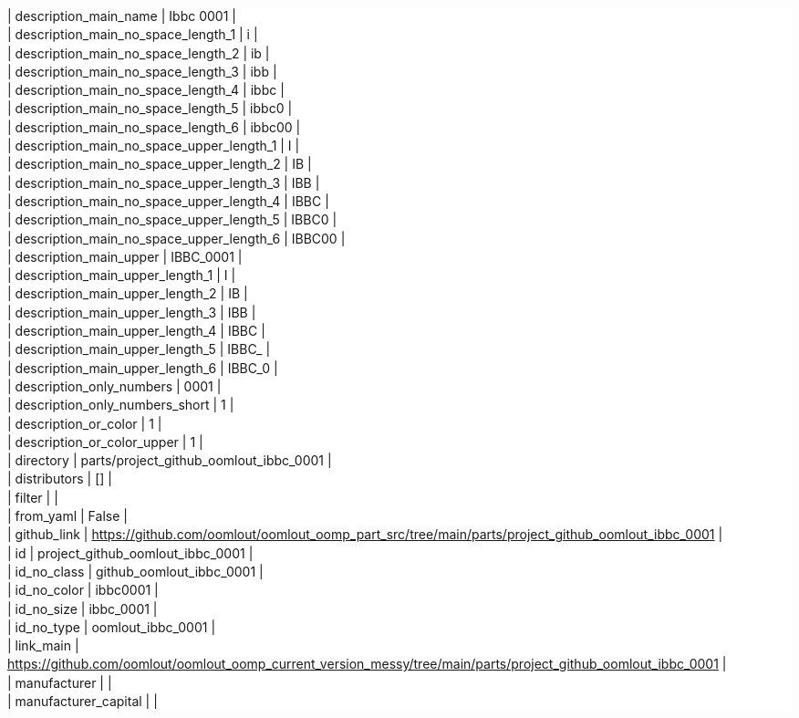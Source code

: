 | description_main_name | Ibbc 0001 |  
| description_main_no_space_length_1 | i |  
| description_main_no_space_length_2 | ib |  
| description_main_no_space_length_3 | ibb |  
| description_main_no_space_length_4 | ibbc |  
| description_main_no_space_length_5 | ibbc0 |  
| description_main_no_space_length_6 | ibbc00 |  
| description_main_no_space_upper_length_1 | I |  
| description_main_no_space_upper_length_2 | IB |  
| description_main_no_space_upper_length_3 | IBB |  
| description_main_no_space_upper_length_4 | IBBC |  
| description_main_no_space_upper_length_5 | IBBC0 |  
| description_main_no_space_upper_length_6 | IBBC00 |  
| description_main_upper | IBBC_0001 |  
| description_main_upper_length_1 | I |  
| description_main_upper_length_2 | IB |  
| description_main_upper_length_3 | IBB |  
| description_main_upper_length_4 | IBBC |  
| description_main_upper_length_5 | IBBC_ |  
| description_main_upper_length_6 | IBBC_0 |  
| description_only_numbers | 0001 |  
| description_only_numbers_short | 1 |  
| description_or_color | 1 |  
| description_or_color_upper | 1 |  
| directory | parts/project_github_oomlout_ibbc_0001 |  
| distributors | [] |  
| filter |  |  
| from_yaml | False |  
| github_link | https://github.com/oomlout/oomlout_oomp_part_src/tree/main/parts/project_github_oomlout_ibbc_0001 |  
| id | project_github_oomlout_ibbc_0001 |  
| id_no_class | github_oomlout_ibbc_0001 |  
| id_no_color | ibbc0001 |  
| id_no_size | ibbc_0001 |  
| id_no_type | oomlout_ibbc_0001 |  
| link_main | https://github.com/oomlout/oomlout_oomp_current_version_messy/tree/main/parts/project_github_oomlout_ibbc_0001 |  
| manufacturer |  |  
| manufacturer_capital |  |  